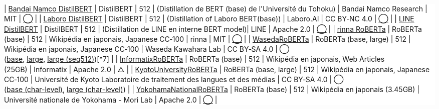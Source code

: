 | [Bandai Namco DistilBERT](https://github.com/BandaiNamcoResearchInc/DistilBERT-base-jp) | DistilBERT | 512 |  (Distillation de BERT (base) de l'Université du Tohoku)  | Bandai Namco Research | MIT | [◯](https://huggingface.co/bandainamco-mirai/distilbert-base-japanese) |
| [Laboro DistilBERT](https://github.com/laboroai/Laboro-DistilBERT-Japanese) | DistilBERT | 512 |  (Distillation of Laboro BERT(base)) | Laboro.AI | CC BY&#x2011;NC 4.0 | [◯](https://huggingface.co/laboro-ai/distilbert-base-japanese) |
| [LINE DistilBERT](https://engineering.linecorp.com/ja/blog/line-distilbert-high-performance-fast-lightweight-japanese-language-model) | DistilBERT | 512 | (Distillation de LINE en interne BERT model)| LINE | Apache 2.0 | [◯](https://huggingface.co/line-corporation/line-distilbert-base-japanese) |
| [rinna RoBERTa](https://rinna.co.jp/news/2021/08/20210825.html) | RoBERTa (base) | 512 |  Wikipédia en japonais, Japanese CC&#x2011;100 | rinna | MIT | [◯](https://huggingface.co/rinna/japanese-roberta-base) |
| [WasedaRoBERTa](https://huggingface.co/nlp-waseda/roberta-base-japanese-with-auto-jumanpp) | RoBERTa (base, large) | 512 | Wikipédia en japonais, Japanese CC&#x2011;100 | Waseda Kawahara Lab | CC BY&#x2011;SA 4.0 | ◯<br>([base](https://huggingface.co/nlp-waseda/roberta-base-japanese-with-auto-jumanpp), [large](https://huggingface.co/nlp-waseda/roberta-large-japanese-with-auto-jumanpp), [large (seq512)](https://huggingface.co/nlp-waseda/roberta-large-japanese-seq512-with-auto-jumanpp))[^7] |
| [InformatixRoBERTa](https://github.com/informatix-inc/bert) | RoBERTa (base) | 512 | Wikipédia en japonais, Web Articles <br> (25GB) | Informatix | Apache 2.0 | △ |
| [KyotoUniversityRoBERTa](https://huggingface.co/ku-nlp/roberta-base-japanese-char-wwm) | RoBERTa (base, large) | 512 | Wikipédia en japonais, Japanese CC&#x2011;100 | Université de Kyoto Laboratoire de traitement des langues et des médias | CC BY&#x2011;SA 4.0 | ◯<br>([base (char-level)](https://huggingface.co/ku-nlp/roberta-base-japanese-char-wwm), [large (char-level)](https://huggingface.co/ku-nlp/roberta-large-japanese-char-wwm)) |
| [YokohamaNationalRoBERTa](https://huggingface.co/ganchengguang/RoBERTa-base-janpanese) | RoBERTa (base) | 512 | Wikipédia en japonais (3.45GB) | Université nationale de Yokohama - Mori Lab | Apache 2.0 | [◯](https://huggingface.co/ganchengguang/RoBERTa-base-janpanese) |
